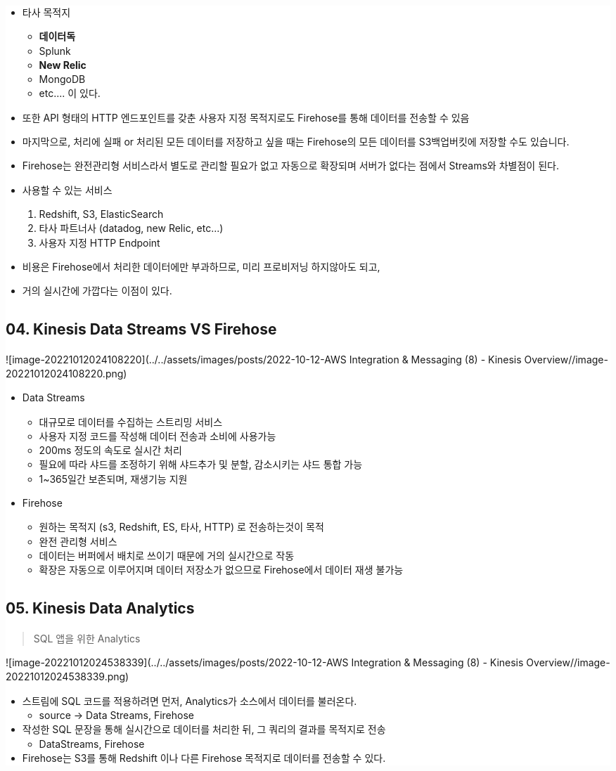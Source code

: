 

- 타사 목적지
  - **데이터독**
  - Splunk
  - **New Relic**
  - MongoDB
  - etc.... 이 있다.



- 또한 API 형태의 HTTP 엔드포인트를 갖춘 사용자 지정 목적지로도 Firehose를 통해 데이터를 전송할 수 있음
- 마지막으로, 처리에 실패 or 처리된 모든 데이터를 저장하고 싶을 때는 Firehose의 모든 데이터를 S3백업버킷에 저장할 수도 있습니다.

- Firehose는 완전관리형 서비스라서 별도로 관리할 필요가 없고 자동으로 확장되며 서버가 없다는 점에서 Streams와 차별점이 된다.

- 사용할 수 있는 서비스
  1. Redshift, S3, ElasticSearch
  2. 타사 파트너사 (datadog, new Relic, etc...)
  3. 사용자 지정 HTTP Endpoint

- 비용은 Firehose에서 처리한 데이터에만 부과하므로, 미리 프로비저닝 하지않아도 되고,
- 거의 실시간에 가깝다는 이점이 있다.





## 04. Kinesis Data Streams VS Firehose

![image-20221012024108220](../../assets/images/posts/2022-10-12-AWS Integration & Messaging (8) - Kinesis Overview//image-20221012024108220.png)



- Data Streams
  - 대규모로 데이터를 수집하는 스트리밍 서비스
  - 사용자 지정 코드를 작성해 데이터 전송과 소비에 사용가능
  - 200ms 정도의 속도로 실시간 처리
  - 필요에 따라 샤드를 조정하기 위해 샤드추가 및 분할, 감소시키는 샤드 통합 가능
  - 1~365일간 보존되며, 재생기능 지원



- Firehose
  - 원하는 목적지 (s3, Redshift, ES, 타사, HTTP) 로 전송하는것이 목적
  - 완전 관리형 서비스
  - 데이터는 버퍼에서 배치로 쓰이기 때문에 거의 실시간으로 작동
  - 확장은 자동으로 이루어지며 데이터 저장소가 없으므로 Firehose에서 데이터 재생 불가능



## 05. Kinesis Data Analytics

> SQL  앱을 위한 Analytics

![image-20221012024538339](../../assets/images/posts/2022-10-12-AWS Integration & Messaging (8) - Kinesis Overview//image-20221012024538339.png)

- 스트림에 SQL 코드를 적용하려면 먼저, Analytics가 소스에서 데이터를 불러온다.
  - source -> Data Streams, Firehose
- 작성한 SQL 문장을 통해 실시간으로 데이터를 처리한 뒤, 그 쿼리의 결과를 목적지로 전송
  - DataStreams, Firehose
- Firehose는 S3를 통해 Redshift 이나 다른 Firehose 목적지로 데이터를 전송할 수 있다.
